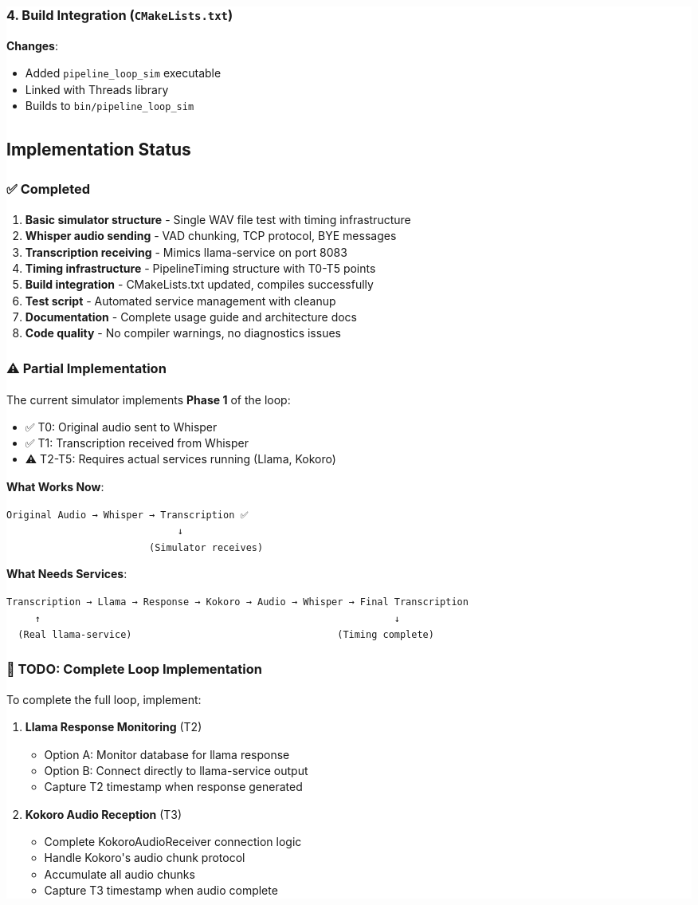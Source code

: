 ### 4. Build Integration (`CMakeLists.txt`)

**Changes**:
- Added `pipeline_loop_sim` executable
- Linked with Threads library
- Builds to `bin/pipeline_loop_sim`

## Implementation Status

### ✅ Completed

1. **Basic simulator structure** - Single WAV file test with timing infrastructure
2. **Whisper audio sending** - VAD chunking, TCP protocol, BYE messages
3. **Transcription receiving** - Mimics llama-service on port 8083
4. **Timing infrastructure** - PipelineTiming structure with T0-T5 points
5. **Build integration** - CMakeLists.txt updated, compiles successfully
6. **Test script** - Automated service management with cleanup
7. **Documentation** - Complete usage guide and architecture docs
8. **Code quality** - No compiler warnings, no diagnostics issues

### ⚠️ Partial Implementation

The current simulator implements **Phase 1** of the loop:
- ✅ T0: Original audio sent to Whisper
- ✅ T1: Transcription received from Whisper
- ⚠️ T2-T5: Requires actual services running (Llama, Kokoro)

**What Works Now**:
```
Original Audio → Whisper → Transcription ✅
                              ↓
                         (Simulator receives)
```

**What Needs Services**:
```
Transcription → Llama → Response → Kokoro → Audio → Whisper → Final Transcription
     ↑                                                              ↓
  (Real llama-service)                                    (Timing complete)
```

### 🚧 TODO: Complete Loop Implementation

To complete the full loop, implement:

1. **Llama Response Monitoring** (T2)
   - Option A: Monitor database for llama response
   - Option B: Connect directly to llama-service output
   - Capture T2 timestamp when response generated

2. **Kokoro Audio Reception** (T3)
   - Complete KokoroAudioReceiver connection logic
   - Handle Kokoro's audio chunk protocol
   - Accumulate all audio chunks
   - Capture T3 timestamp when audio complete
